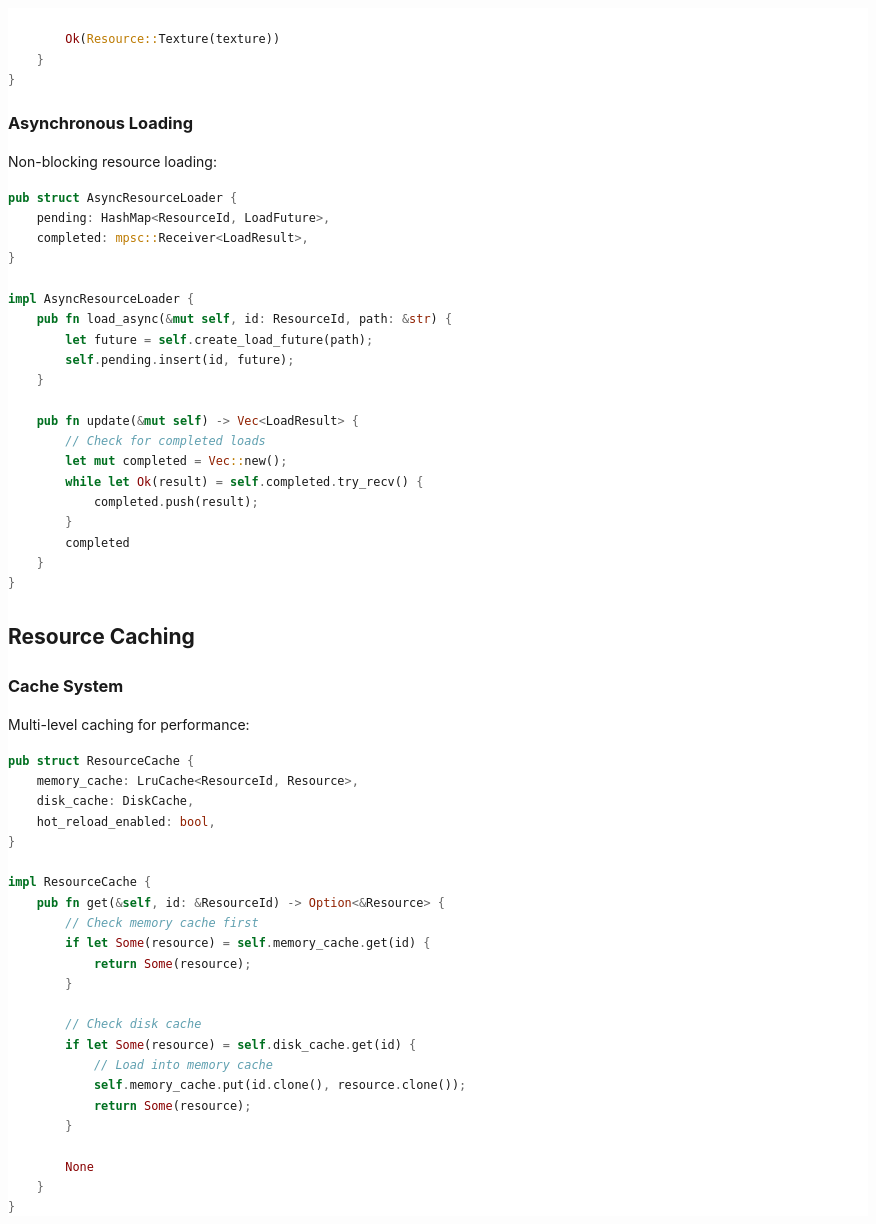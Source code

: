 ```rust

        Ok(Resource::Texture(texture))
    }
}
```

### Asynchronous Loading
Non-blocking resource loading:

```rust
pub struct AsyncResourceLoader {
    pending: HashMap<ResourceId, LoadFuture>,
    completed: mpsc::Receiver<LoadResult>,
}

impl AsyncResourceLoader {
    pub fn load_async(&mut self, id: ResourceId, path: &str) {
        let future = self.create_load_future(path);
        self.pending.insert(id, future);
    }

    pub fn update(&mut self) -> Vec<LoadResult> {
        // Check for completed loads
        let mut completed = Vec::new();
        while let Ok(result) = self.completed.try_recv() {
            completed.push(result);
        }
        completed
    }
}
```

## Resource Caching

### Cache System
Multi-level caching for performance:

```rust
pub struct ResourceCache {
    memory_cache: LruCache<ResourceId, Resource>,
    disk_cache: DiskCache,
    hot_reload_enabled: bool,
}

impl ResourceCache {
    pub fn get(&self, id: &ResourceId) -> Option<&Resource> {
        // Check memory cache first
        if let Some(resource) = self.memory_cache.get(id) {
            return Some(resource);
        }

        // Check disk cache
        if let Some(resource) = self.disk_cache.get(id) {
            // Load into memory cache
            self.memory_cache.put(id.clone(), resource.clone());
            return Some(resource);
        }

        None
    }
}
```
